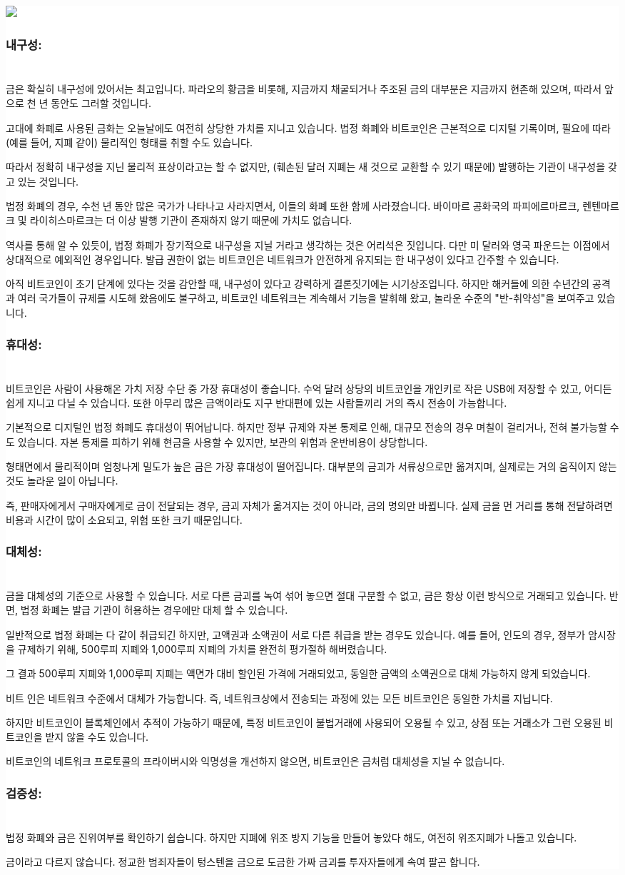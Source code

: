 ![](https://steemitimages.com/DQmSzt1KD8xiH43vQcrEXSY6ZjLjuqTRvLesDnHBNjg7TxW/image.png)

### 내구성:
#
금은 확실히 내구성에 있어서는 최고입니다.  파라오의 황금을 비롯해, 지금까지 채굴되거나 주조된 금의 대부분은 지금까지 현존해 있으며, 따라서 앞으로 천 년 동안도 그러할 것입니다. 

고대에 화폐로 사용된 금화는 오늘날에도 여전히 상당한 가치를 지니고 있습니다.  법정 화폐와 비트코인은 근본적으로 디지털 기록이며, 필요에 따라 (예를 들어, 지폐 같이) 물리적인 형태를  취할 수도 있습니다. 

따라서 정확히 내구성을 지닌 물리적 표상이라고는 할 수 없지만, (훼손된 달러 지폐는 새 것으로 교환할 수 있기 때문에) 발행하는 기관이 내구성을 갖고 있는 것입니다.

법정 화폐의 경우, 수천 년 동안 많은 국가가 나타나고 사라지면서, 이들의 화폐 또한 함께 사라졌습니다.  바이마르 공화국의 파피에르마르크, 렌텐마르크 및 라이히스마르크는 더 이상 발행 기관이 존재하지 않기 때문에 가치도 없습니다.

역사를 통해 알 수 있듯이, 법정 화폐가 장기적으로 내구성을 지닐 거라고 생각하는 것은 어리석은 짓입니다.   다만  미 달러와 영국 파운드는 이점에서 상대적으로 예외적인 경우입니다.  발급 권한이 없는 비트코인은 네트워크가 안전하게 유지되는 한 내구성이 있다고 간주할 수 있습니다.

아직 비트코인이 초기 단계에 있다는 것을 감안할 때, 내구성이 있다고 강력하게 결론짓기에는 시기상조입니다.  하지만 해커들에 의한 수년간의 공격과 여러 국가들이 규제를 시도해 왔음에도 불구하고, 비트코인 네트워크는 계속해서 기능을 발휘해 왔고, 놀라운 수준의 "반-취약성"을 보여주고 있습니다.

### 휴대성:
#
비트코인은 사람이 사용해온 가치 저장 수단 중 가장 휴대성이 좋습니다.  수억 달러 상당의 비트코인을 개인키로 작은 USB에 저장할 수 있고, 어디든 쉽게 지니고 다닐 수 있습니다.  또한 아무리 많은 금액이라도 지구 반대편에 있는 사람들끼리 거의 즉시 전송이 가능합니다.

기본적으로 디지털인 법정 화폐도 휴대성이 뛰어납니다.  하지만 정부 규제와 자본 통제로 인해, 대규모 전송의 경우 며칠이 걸리거나, 전혀 불가능할 수도 있습니다.  자본 통제를 피하기 위해 현금을 사용할 수 있지만, 보관의 위험과 운반비용이 상당합니다.  

형태면에서 물리적이며 엄청나게 밀도가 높은 금은 가장 휴대성이 떨어집니다.  대부분의 금괴가 서류상으로만 옮겨지며, 실제로는 거의 움직이지 않는 것도 놀라운 일이 아닙니다.

즉, 판매자에게서 구매자에게로 금이 전달되는 경우, 금괴 자체가 옮겨지는 것이 아니라, 금의 명의만 바뀝니다.  실제 금을 먼 거리를 통해 전달하려면 비용과 시간이 많이 소요되고, 위험 또한 크기 때문입니다.

### 대체성:
#
금을 대체성의 기준으로 사용할 수 있습니다.   서로 다른 금괴를 녹여 섞어 놓으면 절대 구분할 수 없고, 금은 항상 이런 방식으로 거래되고 있습니다.  반면, 법정 화폐는 발급 기관이 허용하는 경우에만 대체 할 수 있습니다.

일반적으로 법정 화폐는 다 같이 취급되긴 하지만, 고액권과 소액권이 서로 다른 취급을 받는 경우도 있습니다.  예를 들어, 인도의 경우, 정부가 암시장을 규제하기 위해, 500루피 지폐와 1,000루피 지폐의 가치를 완전히 평가절하 해버렸습니다.

그 결과 500루피 지폐와 1,000루피 지폐는 액면가 대비 할인된 가격에 거래되었고, 동일한 금액의 소액권으로 대체 가능하지 않게 되었습니다.

비트 인은 네트워크 수준에서 대체가 가능합니다.  즉, 네트워크상에서 전송되는 과정에 있는 모든 비트코인은 동일한 가치를 지닙니다.

하지만 비트코인이 블록체인에서 추적이 가능하기 때문에, 특정 비트코인이 불법거래에 사용되어 오용될 수 있고, 상점 또는 거래소가 그런 오용된 비트코인을 받지 않을 수도 있습니다. 

비트코인의 네트워크 프로토콜의 프라이버시와 익명성을 개선하지 않으면, 비트코인은 금처럼 대체성을 지닐 수 없습니다.

### 검증성:
#
법정 화폐와 금은 진위여부를 확인하기 쉽습니다.  하지만 지폐에 위조 방지 기능을 만들어 놓았다 해도, 여전히 위조지폐가 나돌고 있습니다. 

금이라고 다르지 않습니다. 정교한 범죄자들이 텅스텐을 금으로 도금한 가짜 금괴를 투자자들에게 속여 팔곤 합니다. 
